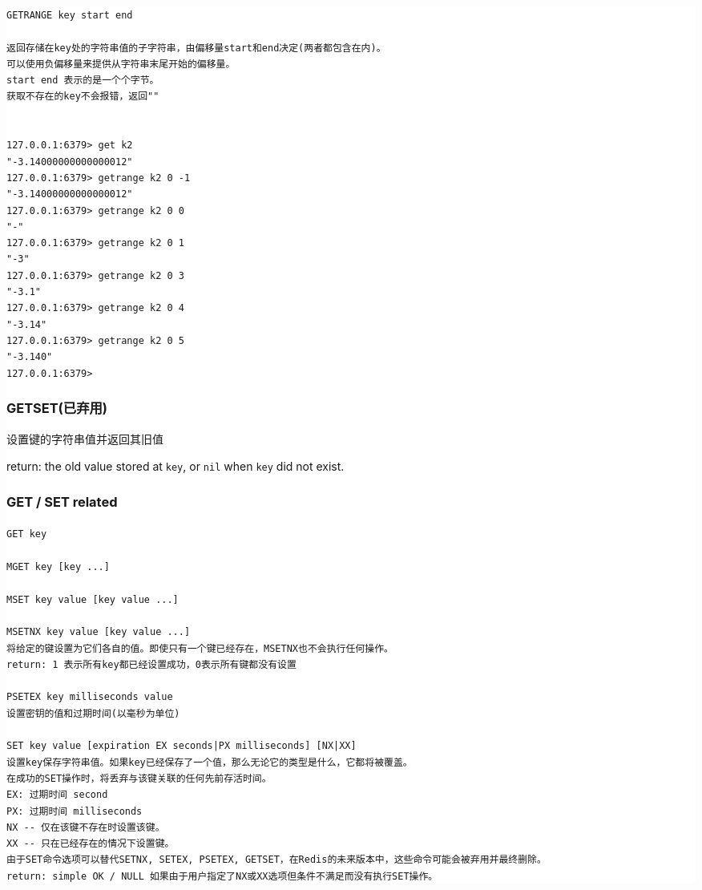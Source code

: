 ```
GETRANGE key start end

返回存储在key处的字符串值的子字符串，由偏移量start和end决定(两者都包含在内)。
可以使用负偏移量来提供从字符串末尾开始的偏移量。
start end 表示的是一个个字节。
获取不存在的key不会报错，返回""


127.0.0.1:6379> get k2
"-3.14000000000000012"
127.0.0.1:6379> getrange k2 0 -1
"-3.14000000000000012"
127.0.0.1:6379> getrange k2 0 0
"-"
127.0.0.1:6379> getrange k2 0 1
"-3"
127.0.0.1:6379> getrange k2 0 3
"-3.1"
127.0.0.1:6379> getrange k2 0 4
"-3.14"
127.0.0.1:6379> getrange k2 0 5
"-3.140"
127.0.0.1:6379>
```

### GETSET(已弃用)

设置键的字符串值并返回其旧值

return: the old value stored at `key`, or `nil` when `key` did not exist.

### GET / SET related

```
GET key

MGET key [key ...]

MSET key value [key value ...]

MSETNX key value [key value ...]  
将给定的键设置为它们各自的值。即使只有一个键已经存在，MSETNX也不会执行任何操作。
return: 1 表示所有key都已经设置成功，0表示所有键都没有设置

PSETEX key milliseconds value
设置密钥的值和过期时间(以毫秒为单位)

SET key value [expiration EX seconds|PX milliseconds] [NX|XX]
设置key保存字符串值。如果key已经保存了一个值，那么无论它的类型是什么，它都将被覆盖。
在成功的SET操作时，将丢弃与该键关联的任何先前存活时间。
EX: 过期时间 second
PX: 过期时间 milliseconds
NX -- 仅在该键不存在时设置该键。
XX -- 只在已经存在的情况下设置键。
由于SET命令选项可以替代SETNX, SETEX, PSETEX, GETSET，在Redis的未来版本中，这些命令可能会被弃用并最终删除。
return: simple OK / NULL 如果由于用户指定了NX或XX选项但条件不满足而没有执行SET操作。

```
